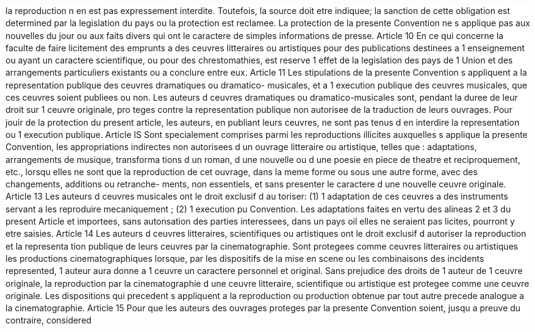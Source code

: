 la reproduction n en est pas expressement interdite. Toutefois,
la source doit etre indiquee; la sanction de cette obligation est
determined par la legislation du pays ou la protection est
reclamee.
La protection de la presente Convention ne s applique pas
aux nouvelles du jour ou aux faits divers qui ont le caractere
de simples informations de presse.
Article 10
En ce qui concerne la faculte de faire licitement des emprunts
a des ceuvres litteraires ou artistiques pour des publications
destinees a 1 enseignement ou ayant un caractere scientifique,
ou pour des chrestomathies, est reserve 1 effet de la legislation
des pays de 1 Union et des arrangements particuliers existants
ou a conclure entre eux.
Article 11
Les stipulations de la presente Convention s appliquent a la
representation publique des ceuvres dramatiques ou dramatico-
musicales, et a 1 execution publique des ceuvres musicales, que
ces ceuvres soient publiees ou non.
Les auteurs d ceuvres dramatiques ou dramatico-musicales
sont, pendant la duree de leur droit sur 1 ceuvre originale, pro
teges contre la representation publique non autorisee de la
traduction de leurs ouvrages.
Pour jouir de la protection du present article, les auteurs, en
publiant leurs ceuvres, ne sont pas tenus d en interdire la
representation ou 1 execution publique.
Article IS
Sont specialement comprises parmi les reproductions illicites
auxquelles s applique la presente Convention, les appropriations
indirectes non autorisees d un ouvrage litteraire ou artistique,
telles que : adaptations, arrangements de musique, transforma
tions d un roman, d une nouvelle ou d une poesie en piece de
theatre et reciproquement, etc., lorsqu elles ne sont que la
reproduction de cet ouvrage, dans la meme forme ou sous une
autre forme, avec des changements, additions ou retranche-
ments, non essentiels, et sans presenter le caractere d une
nouvelle ceuvre originale.
Article 13
Les auteurs d ceuvres musicales ont le droit exclusif d au
toriser: (1) 1 adaptation de ces ceuvres a des instruments
servant a les reproduire mecaniquement ; (2) 1 execution pu
Convention.
Les adaptations faites en vertu des alineas 2 et 3 du present
Article et importees, sans autonsation des parties interessees,
dans un pays oil elles ne seraient pas licites, pourront y etre
saisies.
Article 14
Les auteurs d ceuvres litteraires, scientifiques ou artistiques
ont le droit exclusif d autoriser la reproduction et la representa
tion publique de leurs ceuvres par la cinematographie.
Sont protegees comme ceuvres litteraires ou artistiques les
productions cinematographiques lorsque, par les dispositifs de la
mise en scene ou les combinaisons des incidents represented,
1 auteur aura donne a 1 ceuvre un caractere personnel et original.
Sans prejudice des droits de 1 auteur de 1 ceuvre originale, la
reproduction par la cinematographie d une ceuvre litteraire,
scientifique ou artistique est protegee comme une ceuvre
originale.
Les dispositions qui precedent s appliquent a la reproduction
ou production obtenue par tout autre precede analogue a la
cinematographie.
Article 15
Pour que les auteurs des ouvrages proteges par la presente
Convention soient, jusqu a preuve du contraire, considered